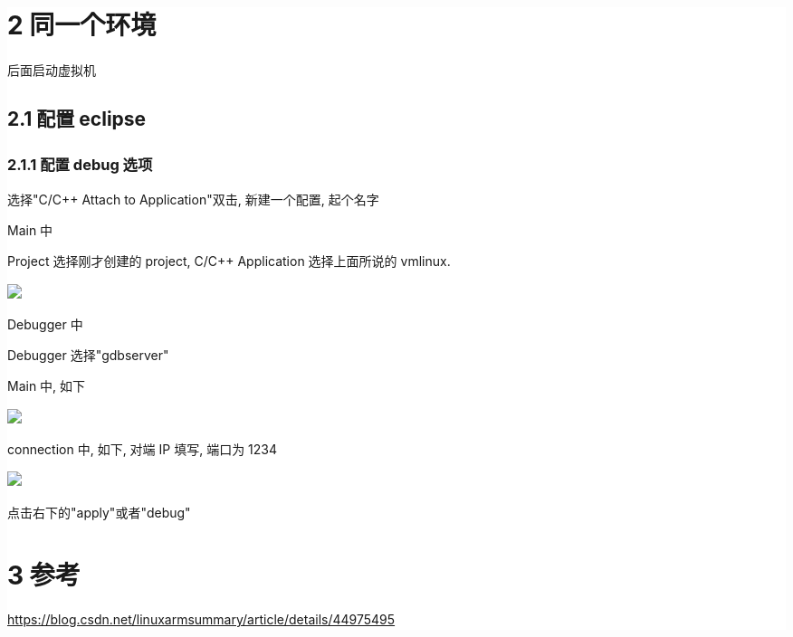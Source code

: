 

# 2 同一个环境

后面启动虚拟机

## 2.1 配置 eclipse

### 2.1.1 配置 debug 选项

选择"C/C\+\+ Attach to Application"双击, 新建一个配置, 起个名字

Main 中

Project 选择刚才创建的 project, C/C\+\+ Application 选择上面所说的 vmlinux.

![](./images/2019-05-31-14-37-13.png)

Debugger 中

Debugger 选择"gdbserver"

Main 中, 如下

![](./images/2019-05-31-14-40-39.png)

connection 中, 如下, 对端 IP 填写, 端口为 1234

![](./images/2019-06-01-11-51-02.png)

点击右下的"apply"或者"debug"


# 3 参考

https://blog.csdn.net/linuxarmsummary/article/details/44975495
